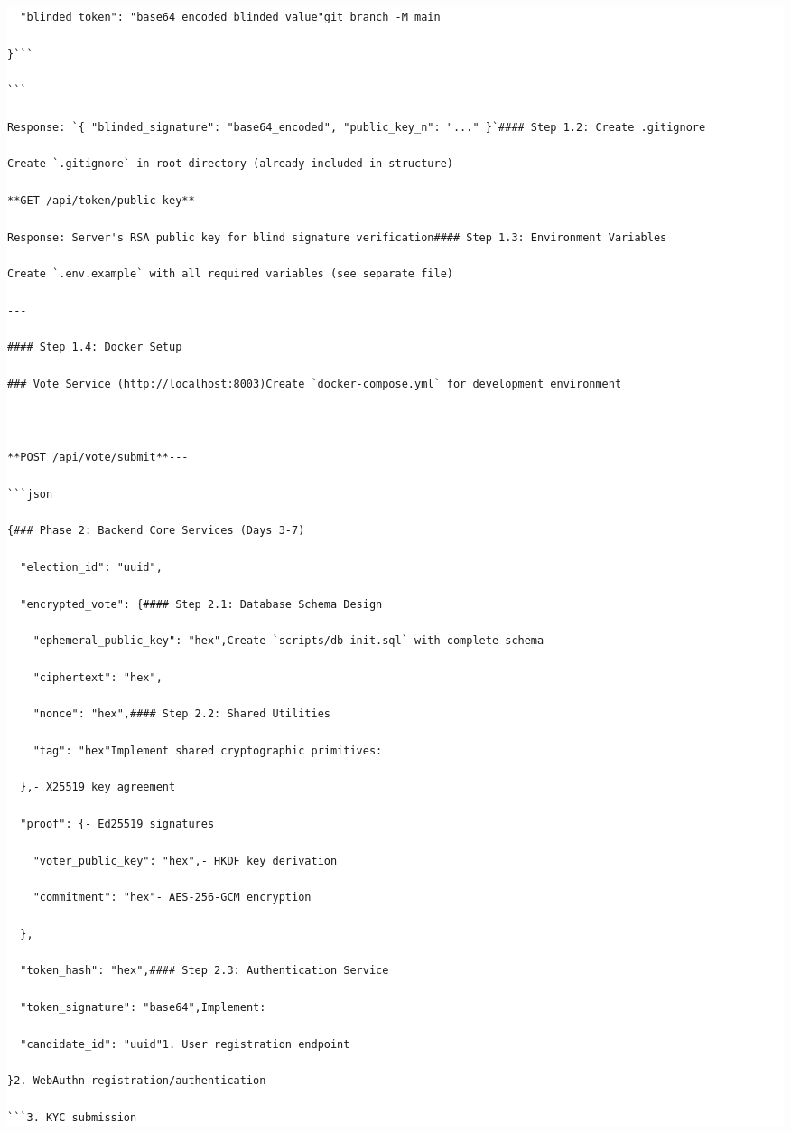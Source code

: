 ``````
  "blinded_token": "base64_encoded_blinded_value"git branch -M main

}```

```

Response: `{ "blinded_signature": "base64_encoded", "public_key_n": "..." }`#### Step 1.2: Create .gitignore

Create `.gitignore` in root directory (already included in structure)

**GET /api/token/public-key**

Response: Server's RSA public key for blind signature verification#### Step 1.3: Environment Variables

Create `.env.example` with all required variables (see separate file)

---

#### Step 1.4: Docker Setup

### Vote Service (http://localhost:8003)Create `docker-compose.yml` for development environment



**POST /api/vote/submit**---

```json

{### Phase 2: Backend Core Services (Days 3-7)

  "election_id": "uuid",

  "encrypted_vote": {#### Step 2.1: Database Schema Design

    "ephemeral_public_key": "hex",Create `scripts/db-init.sql` with complete schema

    "ciphertext": "hex",

    "nonce": "hex",#### Step 2.2: Shared Utilities

    "tag": "hex"Implement shared cryptographic primitives:

  },- X25519 key agreement

  "proof": {- Ed25519 signatures

    "voter_public_key": "hex",- HKDF key derivation

    "commitment": "hex"- AES-256-GCM encryption

  },

  "token_hash": "hex",#### Step 2.3: Authentication Service

  "token_signature": "base64",Implement:

  "candidate_id": "uuid"1. User registration endpoint

}2. WebAuthn registration/authentication

```3. KYC submission
``````